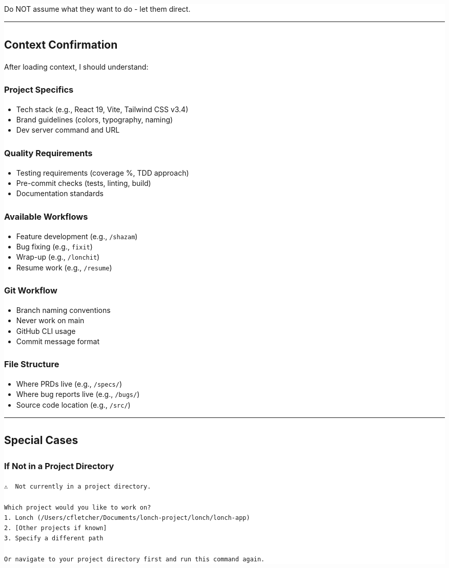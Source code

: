 Do NOT assume what they want to do - let them direct.

---

## Context Confirmation

After loading context, I should understand:

### Project Specifics
- Tech stack (e.g., React 19, Vite, Tailwind CSS v3.4)
- Brand guidelines (colors, typography, naming)
- Dev server command and URL

### Quality Requirements
- Testing requirements (coverage %, TDD approach)
- Pre-commit checks (tests, linting, build)
- Documentation standards

### Available Workflows
- Feature development (e.g., `/shazam`)
- Bug fixing (e.g., `fixit`)
- Wrap-up (e.g., `/lonchit`)
- Resume work (e.g., `/resume`)

### Git Workflow
- Branch naming conventions
- Never work on main
- GitHub CLI usage
- Commit message format

### File Structure
- Where PRDs live (e.g., `/specs/`)
- Where bug reports live (e.g., `/bugs/`)
- Source code location (e.g., `/src/`)

---

## Special Cases

### If Not in a Project Directory

```
⚠️  Not currently in a project directory.

Which project would you like to work on?
1. Lonch (/Users/cfletcher/Documents/lonch-project/lonch/lonch-app)
2. [Other projects if known]
3. Specify a different path

Or navigate to your project directory first and run this command again.
```
